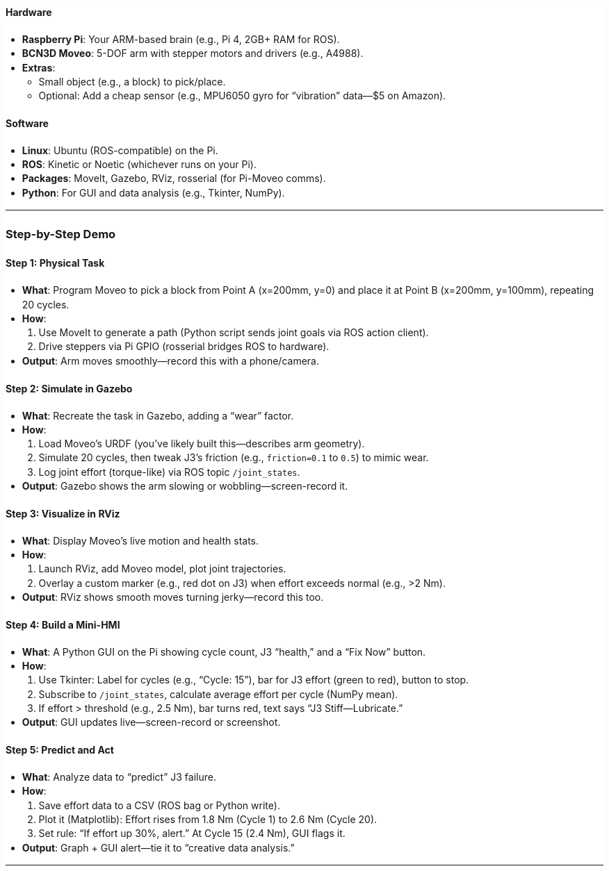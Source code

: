 #### Hardware
- **Raspberry Pi**: Your ARM-based brain (e.g., Pi 4, 2GB+ RAM for ROS).
- **BCN3D Moveo**: 5-DOF arm with stepper motors and drivers (e.g., A4988).
- **Extras**: 
  - Small object (e.g., a block) to pick/place.
  - Optional: Add a cheap sensor (e.g., MPU6050 gyro for “vibration” data—$5 on Amazon).

#### Software
- **Linux**: Ubuntu (ROS-compatible) on the Pi.
- **ROS**: Kinetic or Noetic (whichever runs on your Pi).
- **Packages**: MoveIt, Gazebo, RViz, rosserial (for Pi-Moveo comms).
- **Python**: For GUI and data analysis (e.g., Tkinter, NumPy).

---

### Step-by-Step Demo

#### Step 1: Physical Task
- **What**: Program Moveo to pick a block from Point A (x=200mm, y=0) and place it at Point B (x=200mm, y=100mm), repeating 20 cycles.
- **How**: 
  1. Use MoveIt to generate a path (Python script sends joint goals via ROS action client).
  2. Drive steppers via Pi GPIO (rosserial bridges ROS to hardware).
- **Output**: Arm moves smoothly—record this with a phone/camera.

#### Step 2: Simulate in Gazebo
- **What**: Recreate the task in Gazebo, adding a “wear” factor.
- **How**: 
  1. Load Moveo’s URDF (you’ve likely built this—describes arm geometry).
  2. Simulate 20 cycles, then tweak J3’s friction (e.g., `friction=0.1` to `0.5`) to mimic wear.
  3. Log joint effort (torque-like) via ROS topic `/joint_states`.
- **Output**: Gazebo shows the arm slowing or wobbling—screen-record it.

#### Step 3: Visualize in RViz
- **What**: Display Moveo’s live motion and health stats.
- **How**: 
  1. Launch RViz, add Moveo model, plot joint trajectories.
  2. Overlay a custom marker (e.g., red dot on J3) when effort exceeds normal (e.g., >2 Nm).
- **Output**: RViz shows smooth moves turning jerky—record this too.

#### Step 4: Build a Mini-HMI
- **What**: A Python GUI on the Pi showing cycle count, J3 “health,” and a “Fix Now” button.
- **How**: 
  1. Use Tkinter: Label for cycles (e.g., “Cycle: 15”), bar for J3 effort (green to red), button to stop.
  2. Subscribe to `/joint_states`, calculate average effort per cycle (NumPy mean).
  3. If effort > threshold (e.g., 2.5 Nm), bar turns red, text says “J3 Stiff—Lubricate.”
- **Output**: GUI updates live—screen-record or screenshot.

#### Step 5: Predict and Act
- **What**: Analyze data to “predict” J3 failure.
- **How**: 
  1. Save effort data to a CSV (ROS bag or Python write).
  2. Plot it (Matplotlib): Effort rises from 1.8 Nm (Cycle 1) to 2.6 Nm (Cycle 20).
  3. Set rule: “If effort up 30%, alert.” At Cycle 15 (2.4 Nm), GUI flags it.
- **Output**: Graph + GUI alert—tie it to “creative data analysis.”

---